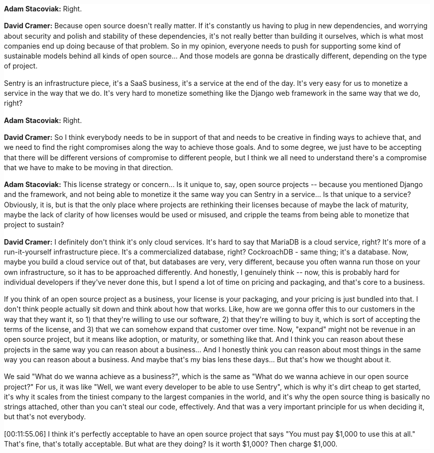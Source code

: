 **Adam Stacoviak:** Right.

**David Cramer:** Because open source doesn't really matter. If it's constantly us having to plug in new dependencies, and worrying about security and polish and stability of these dependencies, it's not really better than building it ourselves, which is what most companies end up doing because of that problem. So in my opinion, everyone needs to push for supporting some kind of sustainable models behind all kinds of open source... And those models are gonna be drastically different, depending on the type of project.

Sentry is an infrastructure piece, it's a SaaS business, it's a service at the end of the day. It's very easy for us to monetize a service in the way that we do. It's very hard to monetize something like the Django web framework in the same way that we do, right?

**Adam Stacoviak:** Right.

**David Cramer:** So I think everybody needs to be in support of that and needs to be creative in finding ways to achieve that, and we need to find the right compromises along the way to achieve those goals. And to some degree, we just have to be accepting that there will be different versions of compromise to different people, but I think we all need to understand there's a compromise that we have to make to be moving in that direction.

**Adam Stacoviak:** This license strategy or concern... Is it unique to, say, open source projects -- because you mentioned Django and the framework, and not being able to monetize it the same way you can Sentry in a service... Is that unique to a service? Obviously, it is, but is that the only place where projects are rethinking their licenses because of maybe the lack of maturity, maybe the lack of clarity of how licenses would be used or misused, and cripple the teams from being able to monetize that project to sustain?

**David Cramer:** I definitely don't think it's only cloud services. It's hard to say that MariaDB is a cloud service, right? It's more of a run-it-yourself infrastructure piece. It's a commercialized database, right? CockroachDB - same thing; it's a database. Now, maybe you build a cloud service out of that, but databases are very, very different, because you often wanna run those on your own infrastructure, so it has to be approached differently. And honestly, I genuinely think -- now, this is probably hard for individual developers if they've never done this, but I spend a lot of time on pricing and packaging, and that's core to a business.

If you think of an open source project as a business, your license is your packaging, and your pricing is just bundled into that. I don't think people actually sit down and think about how that works. Like, how are we gonna offer this to our customers in the way that they want it, so 1) that they're willing to use our software, 2) that they're willing to buy it, which is sort of accepting the terms of the license, and 3) that we can somehow expand that customer over time. Now, "expand" might not be revenue in an open source project, but it means like adoption, or maturity, or something like that. And I think you can reason about these projects in the same way you can reason about a business... And I honestly think you can reason about most things in the same way you can reason about a business. And maybe that's my bias lens these days... But that's how we thought about it.

We said "What do we wanna achieve as a business?", which is the same as "What do we wanna achieve in our open source project?" For us, it was like "Well, we want every developer to be able to use Sentry", which is why it's dirt cheap to get started, it's why it scales from the tiniest company to the largest companies in the world, and it's why the open source thing is basically no strings attached, other than you can't steal our code, effectively. And that was a very important principle for us when deciding it, but that's not everybody.

\[00:11:55.06\] I think it's perfectly acceptable to have an open source project that says "You must pay $1,000 to use this at all." That's fine, that's totally acceptable. But what are they doing? Is it worth $1,000? Then charge $1,000.
